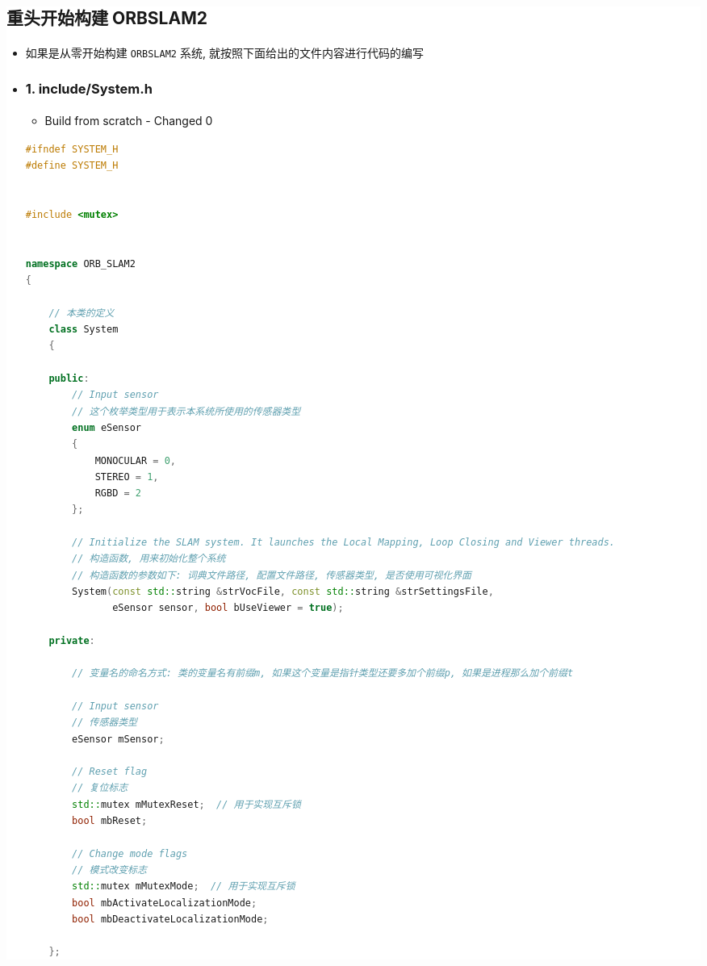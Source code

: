 



## 重头开始构建 ORBSLAM2

- 如果是从零开始构建 `ORBSLAM2` 系统, 就按照下面给出的文件内容进行代码的编写  



- ### 1. include/System.h

  - Build from scratch - Changed 0

  ```c++
  #ifndef SYSTEM_H
  #define SYSTEM_H
  
  
  #include <mutex>
  
  
  namespace ORB_SLAM2
  {
  
      // 本类的定义
      class System
      {
  
      public:
          // Input sensor
          // 这个枚举类型用于表示本系统所使用的传感器类型
          enum eSensor
          {
              MONOCULAR = 0,
              STEREO = 1,
              RGBD = 2
          };
  
          // Initialize the SLAM system. It launches the Local Mapping, Loop Closing and Viewer threads.
          // 构造函数, 用来初始化整个系统
          // 构造函数的参数如下: 词典文件路径, 配置文件路径, 传感器类型, 是否使用可视化界面
          System(const std::string &strVocFile, const std::string &strSettingsFile,
                 eSensor sensor, bool bUseViewer = true);
  
      private:
  
          // 变量名的命名方式: 类的变量名有前缀m, 如果这个变量是指针类型还要多加个前缀p, 如果是进程那么加个前缀t
  
          // Input sensor
          // 传感器类型
          eSensor mSensor;
  
          // Reset flag
          // 复位标志
          std::mutex mMutexReset;  // 用于实现互斥锁
          bool mbReset;
  
          // Change mode flags
          // 模式改变标志
          std::mutex mMutexMode;  // 用于实现互斥锁
          bool mbActivateLocalizationMode;
          bool mbDeactivateLocalizationMode;
  
      };
  
  ```